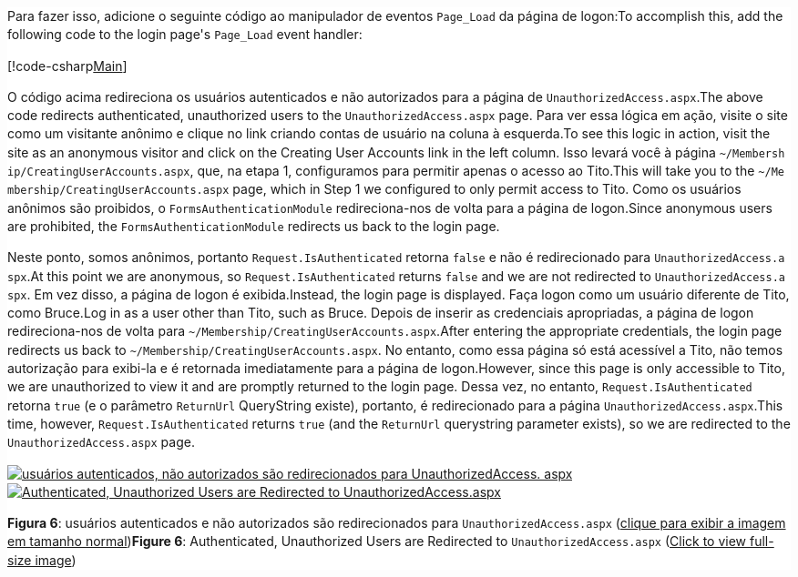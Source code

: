 <span data-ttu-id="8230f-275">Para fazer isso, adicione o seguinte código ao manipulador de eventos `Page_Load` da página de logon:</span><span class="sxs-lookup"><span data-stu-id="8230f-275">To accomplish this, add the following code to the login page's `Page_Load` event handler:</span></span>

[!code-csharp[Main](user-based-authorization-cs/samples/sample8.cs)]

<span data-ttu-id="8230f-276">O código acima redireciona os usuários autenticados e não autorizados para a página de `UnauthorizedAccess.aspx`.</span><span class="sxs-lookup"><span data-stu-id="8230f-276">The above code redirects authenticated, unauthorized users to the `UnauthorizedAccess.aspx` page.</span></span> <span data-ttu-id="8230f-277">Para ver essa lógica em ação, visite o site como um visitante anônimo e clique no link criando contas de usuário na coluna à esquerda.</span><span class="sxs-lookup"><span data-stu-id="8230f-277">To see this logic in action, visit the site as an anonymous visitor and click on the Creating User Accounts link in the left column.</span></span> <span data-ttu-id="8230f-278">Isso levará você à página `~/Membership/CreatingUserAccounts.aspx`, que, na etapa 1, configuramos para permitir apenas o acesso ao Tito.</span><span class="sxs-lookup"><span data-stu-id="8230f-278">This will take you to the `~/Membership/CreatingUserAccounts.aspx` page, which in Step 1 we configured to only permit access to Tito.</span></span> <span data-ttu-id="8230f-279">Como os usuários anônimos são proibidos, o `FormsAuthenticationModule` redireciona-nos de volta para a página de logon.</span><span class="sxs-lookup"><span data-stu-id="8230f-279">Since anonymous users are prohibited, the `FormsAuthenticationModule` redirects us back to the login page.</span></span>

<span data-ttu-id="8230f-280">Neste ponto, somos anônimos, portanto `Request.IsAuthenticated` retorna `false` e não é redirecionado para `UnauthorizedAccess.aspx`.</span><span class="sxs-lookup"><span data-stu-id="8230f-280">At this point we are anonymous, so `Request.IsAuthenticated` returns `false` and we are not redirected to `UnauthorizedAccess.aspx`.</span></span> <span data-ttu-id="8230f-281">Em vez disso, a página de logon é exibida.</span><span class="sxs-lookup"><span data-stu-id="8230f-281">Instead, the login page is displayed.</span></span> <span data-ttu-id="8230f-282">Faça logon como um usuário diferente de Tito, como Bruce.</span><span class="sxs-lookup"><span data-stu-id="8230f-282">Log in as a user other than Tito, such as Bruce.</span></span> <span data-ttu-id="8230f-283">Depois de inserir as credenciais apropriadas, a página de logon redireciona-nos de volta para `~/Membership/CreatingUserAccounts.aspx`.</span><span class="sxs-lookup"><span data-stu-id="8230f-283">After entering the appropriate credentials, the login page redirects us back to `~/Membership/CreatingUserAccounts.aspx`.</span></span> <span data-ttu-id="8230f-284">No entanto, como essa página só está acessível a Tito, não temos autorização para exibi-la e é retornada imediatamente para a página de logon.</span><span class="sxs-lookup"><span data-stu-id="8230f-284">However, since this page is only accessible to Tito, we are unauthorized to view it and are promptly returned to the login page.</span></span> <span data-ttu-id="8230f-285">Dessa vez, no entanto, `Request.IsAuthenticated` retorna `true` (e o parâmetro `ReturnUrl` QueryString existe), portanto, é redirecionado para a página `UnauthorizedAccess.aspx`.</span><span class="sxs-lookup"><span data-stu-id="8230f-285">This time, however, `Request.IsAuthenticated` returns `true` (and the `ReturnUrl` querystring parameter exists), so we are redirected to the `UnauthorizedAccess.aspx` page.</span></span>

<span data-ttu-id="8230f-286">[![usuários autenticados, não autorizados são redirecionados para UnauthorizedAccess. aspx](user-based-authorization-cs/_static/image17.png)](user-based-authorization-cs/_static/image16.png)</span><span class="sxs-lookup"><span data-stu-id="8230f-286">[![Authenticated, Unauthorized Users are Redirected to UnauthorizedAccess.aspx](user-based-authorization-cs/_static/image17.png)](user-based-authorization-cs/_static/image16.png)</span></span>

<span data-ttu-id="8230f-287">**Figura 6**: usuários autenticados e não autorizados são redirecionados para `UnauthorizedAccess.aspx` ([clique para exibir a imagem em tamanho normal](user-based-authorization-cs/_static/image18.png))</span><span class="sxs-lookup"><span data-stu-id="8230f-287">**Figure 6**: Authenticated, Unauthorized Users are Redirected to `UnauthorizedAccess.aspx` ([Click to view full-size image](user-based-authorization-cs/_static/image18.png))</span></span>
